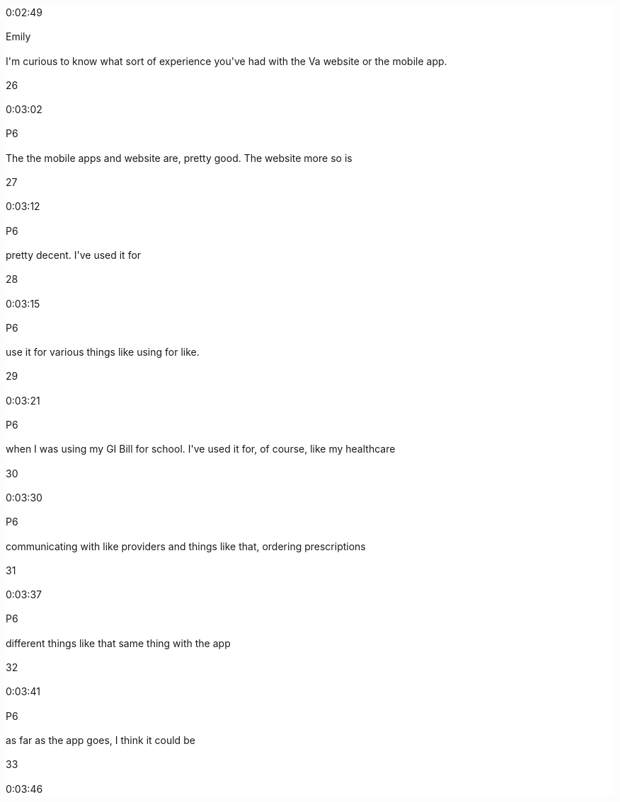 0:02:49

Emily

I'm curious to know what sort of experience you've had with the Va website or the mobile app.

26

0:03:02

P6

The the mobile apps and website are, pretty good. The website more so is

27

0:03:12

P6

pretty decent. I've used it for

28

0:03:15

P6

use it for various things like using for like.

29

0:03:21

P6

when I was using my GI Bill for school. I've used it for, of course, like my healthcare

30

0:03:30

P6

communicating with like providers and things like that, ordering prescriptions

31

0:03:37

P6

different things like that same thing with the app

32

0:03:41

P6

as far as the app goes, I think it could be

33

0:03:46
